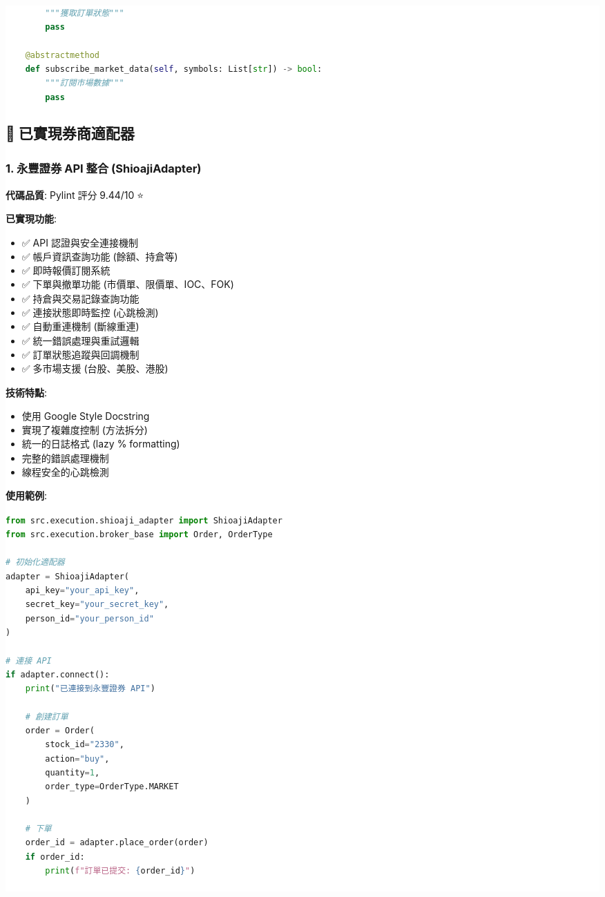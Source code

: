 ```python
        """獲取訂單狀態"""
        pass
    
    @abstractmethod
    def subscribe_market_data(self, symbols: List[str]) -> bool:
        """訂閱市場數據"""
        pass
```

## 🚀 已實現券商適配器

### 1. 永豐證券 API 整合 (ShioajiAdapter)

**代碼品質**: Pylint 評分 9.44/10 ⭐

**已實現功能**:
- ✅ API 認證與安全連接機制
- ✅ 帳戶資訊查詢功能 (餘額、持倉等)
- ✅ 即時報價訂閱系統
- ✅ 下單與撤單功能 (市價單、限價單、IOC、FOK)
- ✅ 持倉與交易記錄查詢功能
- ✅ 連接狀態即時監控 (心跳檢測)
- ✅ 自動重連機制 (斷線重連)
- ✅ 統一錯誤處理與重試邏輯
- ✅ 訂單狀態追蹤與回調機制
- ✅ 多市場支援 (台股、美股、港股)

**技術特點**:
- 使用 Google Style Docstring
- 實現了複雜度控制 (方法拆分)
- 統一的日誌格式 (lazy % formatting)
- 完整的錯誤處理機制
- 線程安全的心跳檢測

**使用範例**:

```python
from src.execution.shioaji_adapter import ShioajiAdapter
from src.execution.broker_base import Order, OrderType

# 初始化適配器
adapter = ShioajiAdapter(
    api_key="your_api_key",
    secret_key="your_secret_key",
    person_id="your_person_id"
)

# 連接 API
if adapter.connect():
    print("已連接到永豐證券 API")
    
    # 創建訂單
    order = Order(
        stock_id="2330",
        action="buy",
        quantity=1,
        order_type=OrderType.MARKET
    )
    
    # 下單
    order_id = adapter.place_order(order)
    if order_id:
        print(f"訂單已提交: {order_id}")
        
```